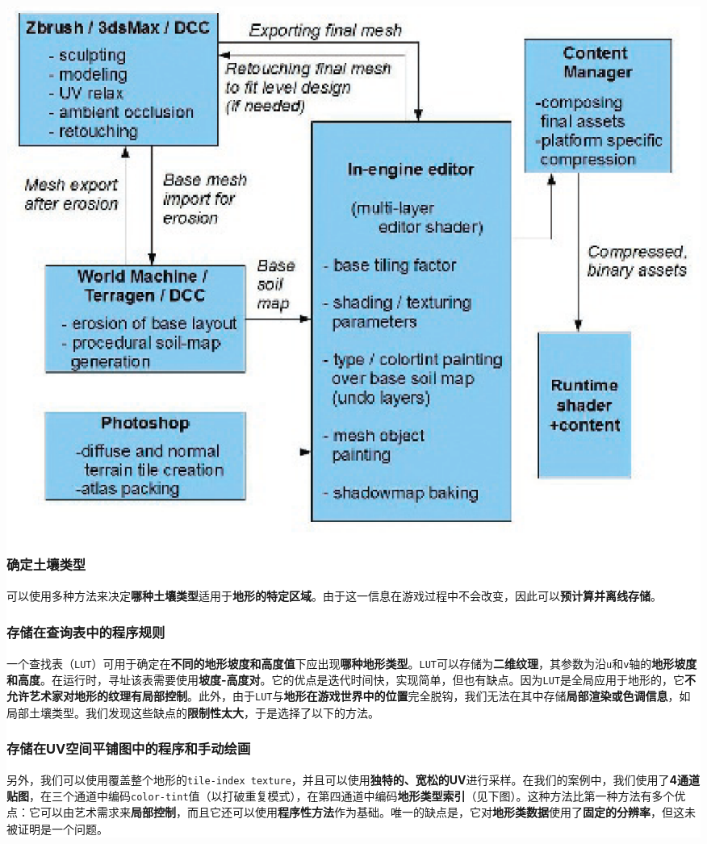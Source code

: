 ![image-20210817114450411](C3.assets/image-20210817114450411.png)



### 确定土壤类型

可以使用多种方法来决定**哪种土壤类型**适用于**地形的特定区域**。由于这一信息在游戏过程中不会改变，因此可以**预计算并离线存储**。



### 存储在查询表中的程序规则

一个查找表（`LUT`）可用于确定在**不同的地形坡度和高度值**下应出现**哪种地形类型**。`LUT`可以存储为**二维纹理**，其参数为沿`u`和`v`轴的**地形坡度和高度**。在运行时，寻址该表需要使用**坡度-高度对**。它的优点是迭代时间快，实现简单，但也有缺点。因为`LUT`是全局应用于地形的，它**不允许艺术家对地形的纹理有局部控制**。此外，由于`LUT`与**地形在游戏世界中的位置**完全脱钩，我们无法在其中存储**局部渲染或色调信息**，如局部土壤类型。我们发现这些缺点的**限制性太大**，于是选择了以下的方法。



### 存储在UV空间平铺图中的程序和手动绘画

另外，我们可以使用覆盖整个地形的`tile-index texture`，并且可以使用**独特的、宽松的UV**进行采样。在我们的案例中，我们使用了**4通道贴图**，在三个通道中编码`color-tint`值（以打破重复模式），在第四通道中编码**地形类型索引**（见下图）。这种方法比第一种方法有多个优点：它可以由艺术需求来**局部控制**，而且它还可以使用**程序性方法**作为基础。唯一的缺点是，它对**地形类数据**使用了**固定的分辨率**，但这未被证明是一个问题。
